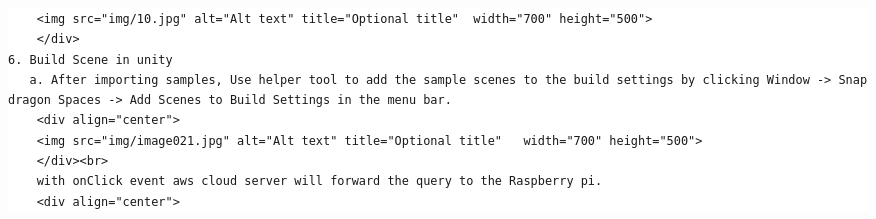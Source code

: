         <img src="img/10.jpg" alt="Alt text" title="Optional title"  width="700" height="500">
        </div>
    6. Build Scene in unity 
       a. After importing samples, Use helper tool to add the sample scenes to the build settings by clicking Window -> Snapdragon Spaces -> Add Scenes to Build Settings in the menu bar.
        <div align="center"> 
        <img src="img/image021.jpg" alt="Alt text" title="Optional title"   width="700" height="500">
        </div><br>
        with onClick event aws cloud server will forward the query to the Raspberry pi.
        <div align="center"> 